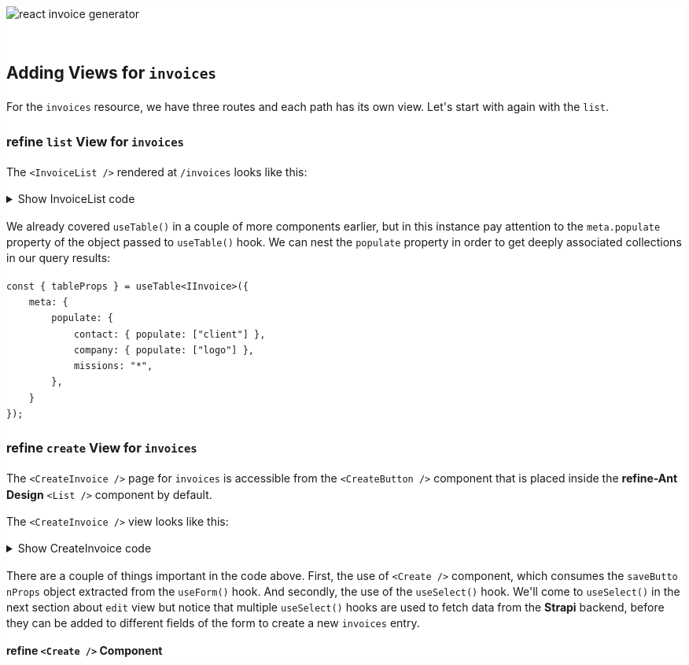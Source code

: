 <div class="img-container">
    <div class="window">
        <div class="control red"></div>
        <div class="control orange"></div>
        <div class="control green"></div>
    </div>
     <img style={{alignSelf:"center"}}  src="https://refine.ams3.cdn.digitaloceanspaces.com/blog/2023-04-13-refine-invoicer-4/edit_view.png"  alt="react invoice generator" />


</div>

<br />

## Adding Views for `invoices`

For the `invoices` resource, we have three routes and each path has its own view. Let's start with again with the `list`.

### refine `list` View for `invoices`

The `<InvoiceList />` rendered at `/invoices` looks like this:

<details><summary>Show InvoiceList code </summary></details>

We already covered `useTable()` in a couple of more components earlier, but in this instance pay attention to the `meta.populate` property of the object passed to `useTable()` hook. We can nest the `populate` property in order to get deeply associated collections in our query results:

```tsx
const { tableProps } = useTable<IInvoice>({
    meta: {
        populate: {
            contact: { populate: ["client"] },
            company: { populate: ["logo"] },
            missions: "*",
        },
    }
});
```

### refine `create` View for `invoices`

The `<CreateInvoice />` page for `invoices` is accessible from the `<CreateButton />` component that is placed inside the **refine-Ant Design** `<List />` component by default.

The `<CreateInvoice />` view looks like this:

<details><summary>Show CreateInvoice code</summary></details>

There are a couple of things important in the code above. First, the use of `<Create />` component, which consumes the `saveButtonProps` object extracted from the `useForm()` hook. And secondly, the use of the `useSelect()` hook. We'll come to `useSelect()` in the next section about `edit` view but notice that multiple `useSelect()` hooks are used to fetch data from the **Strapi** backend, before they can be added to different fields of the form to create a new `invoices` entry.

**refine `<Create />` Component**
